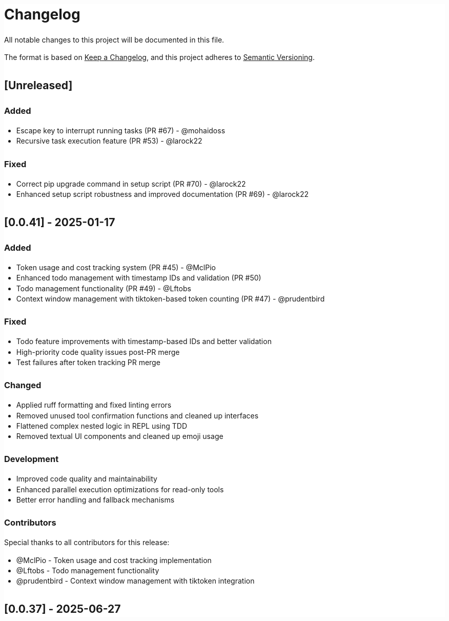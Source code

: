 # Changelog

All notable changes to this project will be documented in this file.

The format is based on [Keep a Changelog](https://keepachangelog.com/en/1.0.0/),
and this project adheres to [Semantic Versioning](https://semver.org/spec/v2.0.0.html).

## [Unreleased]

### Added
- Escape key to interrupt running tasks (PR #67) - @mohaidoss
- Recursive task execution feature (PR #53) - @larock22

### Fixed
- Correct pip upgrade command in setup script (PR #70) - @larock22
- Enhanced setup script robustness and improved documentation (PR #69) - @larock22

## [0.0.41] - 2025-01-17

### Added
- Token usage and cost tracking system (PR #45) - @MclPio
- Enhanced todo management with timestamp IDs and validation (PR #50) 
- Todo management functionality (PR #49) - @Lftobs
- Context window management with tiktoken-based token counting (PR #47) - @prudentbird

### Fixed
- Todo feature improvements with timestamp-based IDs and better validation
- High-priority code quality issues post-PR merge
- Test failures after token tracking PR merge

### Changed
- Applied ruff formatting and fixed linting errors
- Removed unused tool confirmation functions and cleaned up interfaces
- Flattened complex nested logic in REPL using TDD
- Removed textual UI components and cleaned up emoji usage

### Development
- Improved code quality and maintainability
- Enhanced parallel execution optimizations for read-only tools
- Better error handling and fallback mechanisms

### Contributors
Special thanks to all contributors for this release:
- @MclPio - Token usage and cost tracking implementation
- @Lftobs - Todo management functionality 
- @prudentbird - Context window management with tiktoken integration

## [0.0.37] - 2025-06-27
